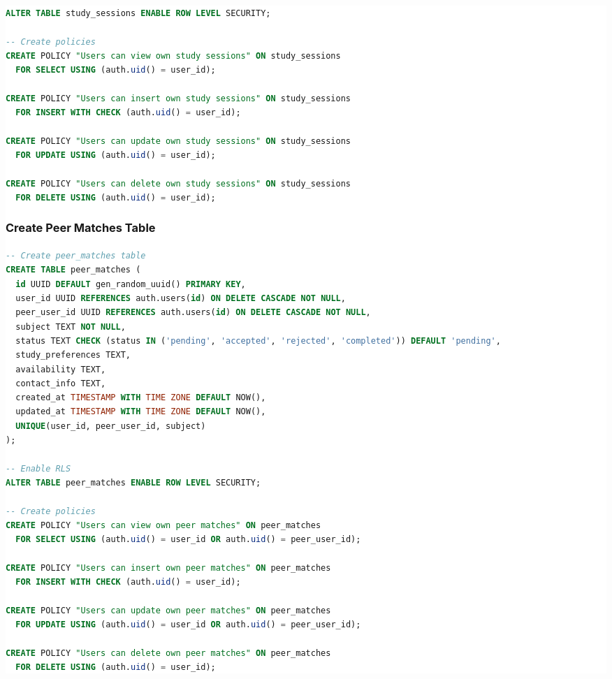 ```sql
ALTER TABLE study_sessions ENABLE ROW LEVEL SECURITY;

-- Create policies
CREATE POLICY "Users can view own study sessions" ON study_sessions
  FOR SELECT USING (auth.uid() = user_id);

CREATE POLICY "Users can insert own study sessions" ON study_sessions
  FOR INSERT WITH CHECK (auth.uid() = user_id);

CREATE POLICY "Users can update own study sessions" ON study_sessions
  FOR UPDATE USING (auth.uid() = user_id);

CREATE POLICY "Users can delete own study sessions" ON study_sessions
  FOR DELETE USING (auth.uid() = user_id);
```

### Create Peer Matches Table

```sql
-- Create peer_matches table
CREATE TABLE peer_matches (
  id UUID DEFAULT gen_random_uuid() PRIMARY KEY,
  user_id UUID REFERENCES auth.users(id) ON DELETE CASCADE NOT NULL,
  peer_user_id UUID REFERENCES auth.users(id) ON DELETE CASCADE NOT NULL,
  subject TEXT NOT NULL,
  status TEXT CHECK (status IN ('pending', 'accepted', 'rejected', 'completed')) DEFAULT 'pending',
  study_preferences TEXT,
  availability TEXT,
  contact_info TEXT,
  created_at TIMESTAMP WITH TIME ZONE DEFAULT NOW(),
  updated_at TIMESTAMP WITH TIME ZONE DEFAULT NOW(),
  UNIQUE(user_id, peer_user_id, subject)
);

-- Enable RLS
ALTER TABLE peer_matches ENABLE ROW LEVEL SECURITY;

-- Create policies
CREATE POLICY "Users can view own peer matches" ON peer_matches
  FOR SELECT USING (auth.uid() = user_id OR auth.uid() = peer_user_id);

CREATE POLICY "Users can insert own peer matches" ON peer_matches
  FOR INSERT WITH CHECK (auth.uid() = user_id);

CREATE POLICY "Users can update own peer matches" ON peer_matches
  FOR UPDATE USING (auth.uid() = user_id OR auth.uid() = peer_user_id);

CREATE POLICY "Users can delete own peer matches" ON peer_matches
  FOR DELETE USING (auth.uid() = user_id);
```
